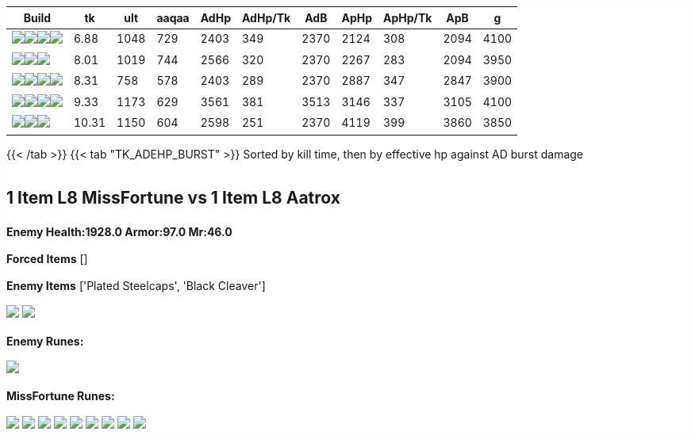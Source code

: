 



 Build |tk|ult|aaqaa|AdHp|AdHp/Tk|AdB|ApHp|ApHp/Tk|ApB|g
-|-|-|-|-|-|-|-|-|-|-
![](/item/3124.png)![](/item/1001.png)![](/item/1055.png)![](/item/1036.png)|6.88|1048|729|2403|349|2370|2124|308|2094|4100
![](/item/3153.png)![](/item/1001.png)![](/item/1055.png)|8.01|1019|744|2566|320|2370|2267|283|2094|3950
![](/item/3091.png)![](/item/1001.png)![](/item/1055.png)![](/item/1036.png)|8.31|758|578|2403|289|2370|2887|347|2847|3900
![](/item/6673.png)![](/item/1001.png)![](/item/1055.png)![](/item/1036.png)|9.33|1173|629|3561|381|3513|3146|337|3105|4100
![](/item/3156.png)![](/item/1001.png)![](/item/1055.png)|10.31|1150|604|2598|251|2370|4119|399|3860|3850
{{< /tab >}}
{{< tab "TK_ADEHP_BURST" >}}
Sorted by kill time, then by effective hp against AD burst damage
## 1 Item L8 MissFortune vs 1 Item L8 Aatrox

**Enemy Health:1928.0 Armor:97.0 Mr:46.0**


**Forced Items** []








**Enemy Items** ['Plated Steelcaps', 'Black Cleaver']





![](/item/3047.png)
![](/item/3071.png)



**Enemy Runes:**





![](/StatMods/StatModsHealthScalingIcon.png)



**MissFortune Runes:**


![](/Styles/Precision/PressTheAttack/PressTheAttack.png)
![](/Styles/Precision/PresenceOfMind/PresenceOfMind.png)
![](/Styles/Precision/Haste/Haste.png)
![](/Styles/Precision/CutDown/CutDown.png)
![](/Styles/Sorcery/AbsoluteFocus/AbsoluteFocus.png)
![](/Styles/Sorcery/GatheringStorm/GatheringStorm.png)
![](/StatMods/StatModsAdaptiveForceIcon.png)
![](/StatMods/StatModsAdaptiveForceIcon.png)
![](/StatMods/StatModsHealthScalingIcon.png)
